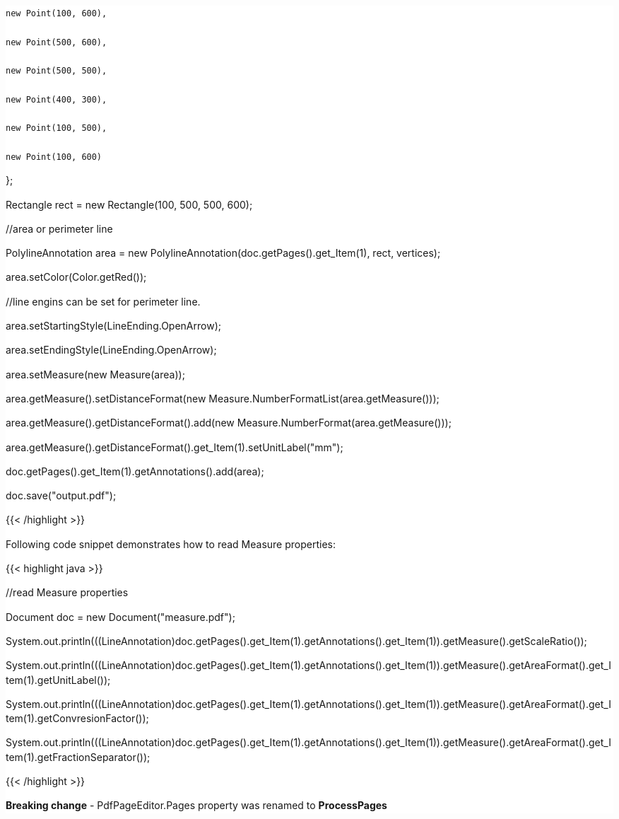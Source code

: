 	new Point(100, 600), 

	new Point(500, 600), 

	new Point(500, 500), 

	new Point(400, 300), 

	new Point(100, 500), 

	new Point(100, 600)

};

Rectangle rect = new Rectangle(100, 500, 500, 600);

//area or perimeter line

PolylineAnnotation area = new PolylineAnnotation(doc.getPages().get_Item(1), rect, vertices);

area.setColor(Color.getRed());

//line engins can be set for perimeter line. 

area.setStartingStyle(LineEnding.OpenArrow);

area.setEndingStyle(LineEnding.OpenArrow);

area.setMeasure(new Measure(area));

area.getMeasure().setDistanceFormat(new Measure.NumberFormatList(area.getMeasure()));

area.getMeasure().getDistanceFormat().add(new Measure.NumberFormat(area.getMeasure()));

area.getMeasure().getDistanceFormat().get_Item(1).setUnitLabel("mm");

doc.getPages().get_Item(1).getAnnotations().add(area);

doc.save("output.pdf");

{{< /highlight >}}

Following code snippet demonstrates how to read Measure properties:

{{< highlight java >}}

 //read Measure properties

Document doc = new Document("measure.pdf");

System.out.println(((LineAnnotation)doc.getPages().get_Item(1).getAnnotations().get_Item(1)).getMeasure().getScaleRatio());

System.out.println(((LineAnnotation)doc.getPages().get_Item(1).getAnnotations().get_Item(1)).getMeasure().getAreaFormat().get_Item(1).getUnitLabel());

System.out.println(((LineAnnotation)doc.getPages().get_Item(1).getAnnotations().get_Item(1)).getMeasure().getAreaFormat().get_Item(1).getConvresionFactor());

System.out.println(((LineAnnotation)doc.getPages().get_Item(1).getAnnotations().get_Item(1)).getMeasure().getAreaFormat().get_Item(1).getFractionSeparator());

{{< /highlight >}}

**Breaking change** - PdfPageEditor.Pages property was renamed to **ProcessPages**
